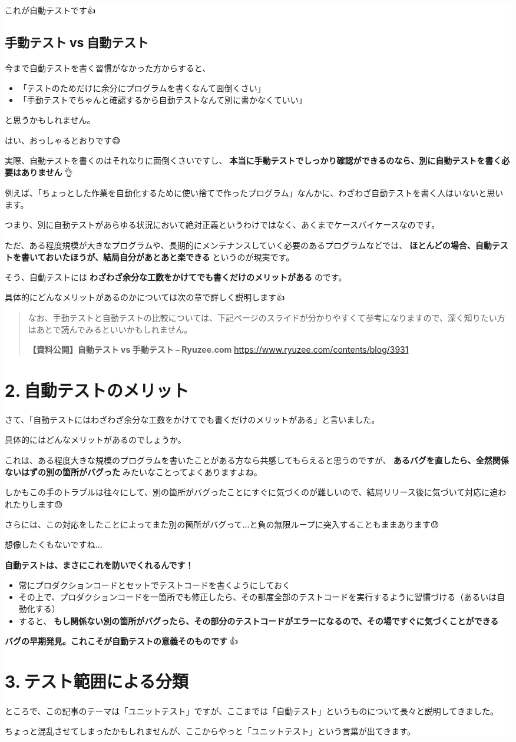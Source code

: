 これが自動テストです👍

## 手動テスト vs 自動テスト

今まで自動テストを書く習慣がなかった方からすると、

* 「テストのためだけに余分にプログラムを書くなんて面倒くさい」
* 「手動テストでちゃんと確認するから自動テストなんて別に書かなくていい」

と思うかもしれません。

はい、おっしゃるとおりです😅

実際、自動テストを書くのはそれなりに面倒くさいですし、 **本当に手動テストでしっかり確認ができるのなら、別に自動テストを書く必要はありません** 👌

例えば、「ちょっとした作業を自動化するために使い捨てで作ったプログラム」なんかに、わざわざ自動テストを書く人はいないと思います。

つまり、別に自動テストがあらゆる状況において絶対正義というわけではなく、あくまでケースバイケースなのです。

ただ、ある程度規模が大きなプログラムや、長期的にメンテナンスしていく必要のあるプログラムなどでは、 **ほとんどの場合、自動テストを書いておいたほうが、結局自分があとあと楽できる** というのが現実です。

そう、自動テストには **わざわざ余分な工数をかけてでも書くだけのメリットがある** のです。

具体的にどんなメリットがあるのかについては次の章で詳しく説明します👍

> なお、手動テストと自動テストの比較については、下記ページのスライドが分かりやすくて参考になりますので、深く知りたい方はあとで読んでみるといいかもしれません。
>
> **【資料公開】自動テスト vs 手動テスト – Ryuzee.com**
> <https://www.ryuzee.com/contents/blog/3931>

# 2. 自動テストのメリット

さて、「自動テストにはわざわざ余分な工数をかけてでも書くだけのメリットがある」と言いました。

具体的にはどんなメリットがあるのでしょうか。

これは、ある程度大きな規模のプログラムを書いたことがある方なら共感してもらえると思うのですが、 **あるバグを直したら、全然関係ないはずの別の箇所がバグった** みたいなことってよくありますよね。

しかもこの手のトラブルは往々にして、別の箇所がバグったことにすぐに気づくのが難しいので、結局リリース後に気づいて対応に追われたりします😓

さらには、この対応をしたことによってまた別の箇所がバグって…と負の無限ループに突入することもままあります😓

想像したくもないですね…

**自動テストは、まさにこれを防いでくれるんです！**

* 常にプロダクションコードとセットでテストコードを書くようにしておく
* その上で、プロダクションコードを一箇所でも修正したら、その都度全部のテストコードを実行するように習慣づける（あるいは自動化する）
* すると、 **もし関係ない別の箇所がバグったら、その部分のテストコードがエラーになるので、その場ですぐに気づくことができる**

**バグの早期発見。これこそが自動テストの意義そのものです** 👍

# 3. テスト範囲による分類

ところで、この記事のテーマは「ユニットテスト」ですが、ここまでは「自動テスト」というものについて長々と説明してきました。

ちょっと混乱させてしまったかもしれませんが、ここからやっと「ユニットテスト」という言葉が出てきます。
